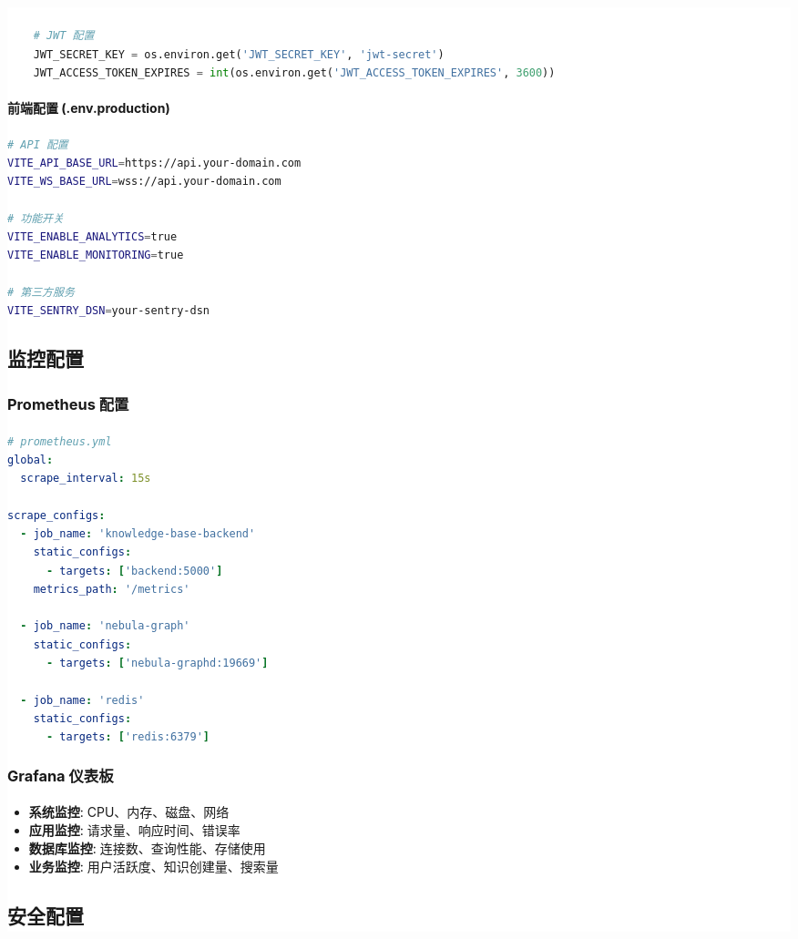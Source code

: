 ```python
    
    # JWT 配置
    JWT_SECRET_KEY = os.environ.get('JWT_SECRET_KEY', 'jwt-secret')
    JWT_ACCESS_TOKEN_EXPIRES = int(os.environ.get('JWT_ACCESS_TOKEN_EXPIRES', 3600))
```

#### 前端配置 (.env.production)
```bash
# API 配置
VITE_API_BASE_URL=https://api.your-domain.com
VITE_WS_BASE_URL=wss://api.your-domain.com

# 功能开关
VITE_ENABLE_ANALYTICS=true
VITE_ENABLE_MONITORING=true

# 第三方服务
VITE_SENTRY_DSN=your-sentry-dsn
```

## 监控配置

### Prometheus 配置
```yaml
# prometheus.yml
global:
  scrape_interval: 15s

scrape_configs:
  - job_name: 'knowledge-base-backend'
    static_configs:
      - targets: ['backend:5000']
    metrics_path: '/metrics'
    
  - job_name: 'nebula-graph'
    static_configs:
      - targets: ['nebula-graphd:19669']
      
  - job_name: 'redis'
    static_configs:
      - targets: ['redis:6379']
```

### Grafana 仪表板
- **系统监控**: CPU、内存、磁盘、网络
- **应用监控**: 请求量、响应时间、错误率
- **数据库监控**: 连接数、查询性能、存储使用
- **业务监控**: 用户活跃度、知识创建量、搜索量

## 安全配置
